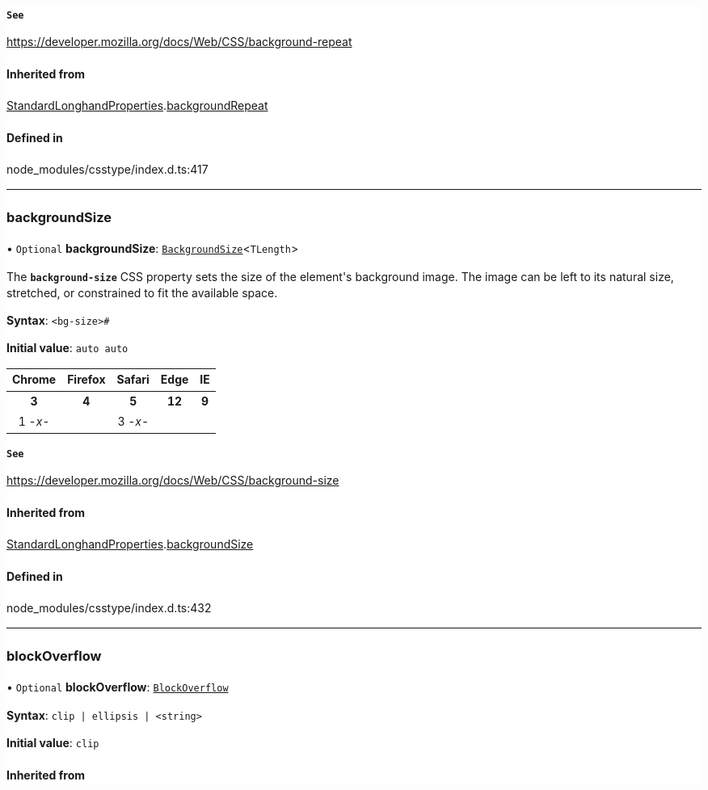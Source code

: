 **`See`**

https://developer.mozilla.org/docs/Web/CSS/background-repeat

#### Inherited from

[StandardLonghandProperties](internal_.StandardLonghandProperties.md).[backgroundRepeat](internal_.StandardLonghandProperties.md#backgroundrepeat)

#### Defined in

node_modules/csstype/index.d.ts:417

___

### backgroundSize

• `Optional` **backgroundSize**: [`BackgroundSize`](../modules/internal_.md#backgroundsize)<`TLength`\>

The **`background-size`** CSS property sets the size of the element's background image. The image can be left to its natural size, stretched, or constrained to fit the available space.

**Syntax**: `<bg-size>#`

**Initial value**: `auto auto`

| Chrome  | Firefox | Safari  |  Edge  |  IE   |
| :-----: | :-----: | :-----: | :----: | :---: |
|  **3**  |  **4**  |  **5**  | **12** | **9** |
| 1 _-x-_ |         | 3 _-x-_ |        |       |

**`See`**

https://developer.mozilla.org/docs/Web/CSS/background-size

#### Inherited from

[StandardLonghandProperties](internal_.StandardLonghandProperties.md).[backgroundSize](internal_.StandardLonghandProperties.md#backgroundsize)

#### Defined in

node_modules/csstype/index.d.ts:432

___

### blockOverflow

• `Optional` **blockOverflow**: [`BlockOverflow`](../modules/internal_.md#blockoverflow)

**Syntax**: `clip | ellipsis | <string>`

**Initial value**: `clip`

#### Inherited from
